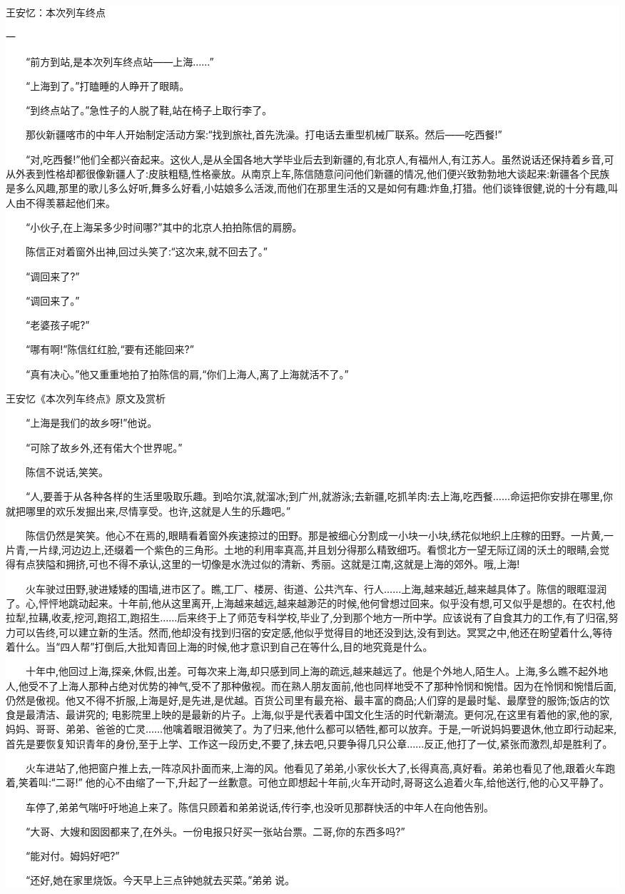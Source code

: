王安忆：本次列车终点

一

　　“前方到站,是本次列车终点站——上海……”

　　“上海到了。”打瞌睡的人睁开了眼睛。

　　“到终点站了。”急性子的人脱了鞋,站在椅子上取行李了。

　　那伙新疆喀市的中年人开始制定活动方案:“找到旅社,首先洗澡。打电话去重型机械厂联系。然后——吃西餐!”

　　“对,吃西餐!”他们全都兴奋起来。这伙人,是从全国各地大学毕业后去到新疆的,有北京人,有福州人,有江苏人。虽然说话还保持着乡音,可从外表到性格却都很像新疆人了:皮肤粗糙,性格豪放。从南京上车,陈信随意问问他们新疆的情况,他们便兴致勃勃地大谈起来:新疆各个民族是多么风趣,那里的歌儿多么好听,舞多么好看,小姑娘多么活泼,而他们在那里生活的又是如何有趣:炸鱼,打猎。他们谈锋很健,说的十分有趣,叫人由不得羡慕起他们来。

　　“小伙子,在上海呆多少时间哪?”其中的北京人拍拍陈信的肩膀。

　　陈信正对着窗外出神,回过头笑了:“这次来,就不回去了。”

　　“调回来了?”

　　“调回来了。”

　　“老婆孩子呢?”

　　“哪有啊!”陈信红红脸,“要有还能回来?”

　　“真有决心。”他又重重地拍了拍陈信的肩,“你们上海人,离了上海就活不了。”

王安忆《本次列车终点》原文及赏析

　　“上海是我们的故乡呀!”他说。

　　“可除了故乡外,还有偌大个世界呢。”

　　陈信不说话,笑笑。

　　“人,要善于从各种各样的生活里吸取乐趣。到哈尔滨,就溜冰;到广州,就游泳;去新疆,吃抓羊肉:去上海,吃西餐……命运把你安排在哪里,你就把哪里的欢乐发掘出来,尽情享受。也许,这就是人生的乐趣吧。”

　　陈信仍然是笑笑。他心不在焉的,眼睛看着窗外疾速掠过的田野。那是被细心分割成一小块一小块,绣花似地织上庄稼的田野。一片黄,一片青,一片绿,河边边上,还缀着一个紫色的三角形。土地的利用率真高,并且划分得那么精致细巧。看惯北方一望无际辽阔的沃土的眼睛,会觉得有点狭隘和拥挤,可也不得不承认,这里的一切像是水洗过似的清新、秀丽。这就是江南,这就是上海的郊外。哦,上海!

　　火车驶过田野,驶进矮矮的围墙,进市区了。瞧,工厂、楼房、街道、公共汽车、行人……上海,越来越近,越来越具体了。陈信的眼眶湿润了。心,怦怦地跳动起来。十年前,他从这里离开,上海越来越远,越来越渺茫的时候,他何曾想过回来。似乎没有想,可又似乎是想的。在农村,他拉犁,拉耩,收麦,挖河,跑招工,跑招生……后来终于上了师范专科学校,毕业了,分到那个地方一所中学。应该说有了自食其力的工作,有了归宿,努力可以告终,可以建立新的生活。然而,他却没有找到归宿的安定感,他似乎觉得目的地还没到达,没有到达。冥冥之中,他还在盼望着什么,等待着什么。当“四人帮”打倒后,大批知青回上海的时候,他才意识到自己在等什么,目的地究竟是什么。

　　十年中,他回过上海,探亲,休假,出差。可每次来上海,却只感到同上海的疏远,越来越远了。他是个外地人,陌生人。上海,多么瞧不起外地人,他受不了上海人那种占绝对优势的神气,受不了那种傲视。而在熟人朋友面前,他也同样地受不了那种怜悯和惋惜。因为在怜悯和惋惜后面,仍然是傲视。他又不得不折服,上海是好,是先进,是优越。百货公司里有最充裕、最丰富的商品;人们穿的是最时髦、最摩登的服饰;饭店的饮食是最清洁、最讲究的; 电影院里上映的是最新的片子。上海,似乎是代表着中国文化生活的时代新潮流。更何况,在这里有着他的家,他的家,妈妈、哥哥、弟弟、爸爸的亡灵……他噙着眼泪微笑了。为了归来,他什么都可以牺牲,都可以放弃。于是,一听说妈妈要退休,他立即行动起来,首先是要恢复知识青年的身份,至于上学、工作这一段历史,不要了,抹去吧,只要争得几只公章……反正,他打了一仗,紧张而激烈,却是胜利了。

　　火车进站了,他把窗户推上去,一阵凉风扑面而来,上海的风。他看见了弟弟,小家伙长大了,长得真高,真好看。弟弟也看见了他,跟着火车跑着,笑着叫:“二哥!” 他的心不由缩了一下,升起了一丝歉意。可他立即想起十年前,火车开动时,哥哥这么追着火车,给他送行,他的心又平静了。

　　车停了,弟弟气喘吁吁地追上来了。陈信只顾着和弟弟说话,传行李,也没听见那群快活的中年人在向他告别。

　　“大哥、大嫂和囡囡都来了,在外头。一份电报只好买一张站台票。二哥,你的东西多吗?”

　　“能对付。姆妈好吧?”

　　“还好,她在家里烧饭。今天早上三点钟她就去买菜。”弟弟 说。
